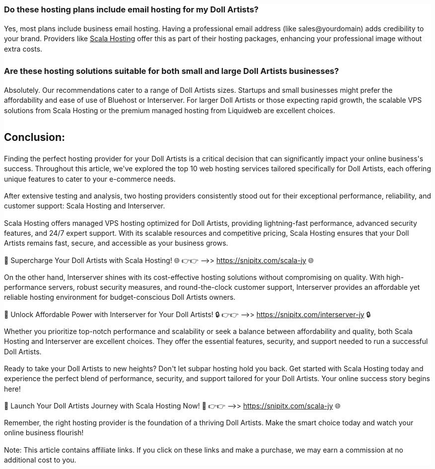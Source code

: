### Do these hosting plans include email hosting for my Doll Artists? 
Yes, most plans include business email hosting. Having a professional email address (like sales@yourdomain) adds credibility to your brand. Providers like [Scala Hosting](https://snipitx.com/scala-jy) offer this as part of their hosting packages, enhancing your professional image without extra costs.

### Are these hosting solutions suitable for both small and large Doll Artists businesses? 
Absolutely. Our recommendations cater to a range of Doll Artists sizes. Startups and small businesses might prefer the affordability and ease of use of Bluehost or Interserver. For larger Doll Artists or those expecting rapid growth, the scalable VPS solutions from Scala Hosting or the premium managed hosting from Liquidweb are excellent choices.

## Conclusion:

Finding the perfect hosting provider for your Doll Artists is a critical decision that can significantly impact your online business's success. Throughout this article, we've explored the top 10 web hosting services tailored specifically for Doll Artists, each offering unique features to cater to your e-commerce needs.

After extensive testing and analysis, two hosting providers consistently stood out for their exceptional performance, reliability, and customer support: Scala Hosting and Interserver.

Scala Hosting offers managed VPS hosting optimized for Doll Artists, providing lightning-fast performance, advanced security features, and 24/7 expert support. With its scalable resources and competitive pricing, Scala Hosting ensures that your Doll Artists remains fast, secure, and accessible as your business grows.

🚀 Supercharge Your Doll Artists with Scala Hosting! 🌐
👉👉 -->> https://snipitx.com/scala-jy 🌐

On the other hand, Interserver shines with its cost-effective hosting solutions without compromising on quality. With high-performance servers, robust security measures, and round-the-clock customer support, Interserver provides an affordable yet reliable hosting environment for budget-conscious Doll Artists owners.

💸 Unlock Affordable Power with Interserver for Your Doll Artists! 🔒
👉👉 -->> https://snipitx.com/interserver-jy 🔒

Whether you prioritize top-notch performance and scalability or seek a balance between affordability and quality, both Scala Hosting and Interserver are excellent choices. They offer the essential features, security, and support needed to run a successful Doll Artists.

Ready to take your Doll Artists to new heights? Don't let subpar hosting hold you back. Get started with Scala Hosting today and experience the perfect blend of performance, security, and support tailored for your Doll Artists. Your online success story begins here!

🚀 Launch Your Doll Artists Journey with Scala Hosting Now! 🌟
👉👉 -->> https://snipitx.com/scala-jy 🌐

Remember, the right hosting provider is the foundation of a thriving Doll Artists. Make the smart choice today and watch your online business flourish!

Note: This article contains affiliate links. If you click on these links and make a purchase, we may earn a commission at no additional cost to you.